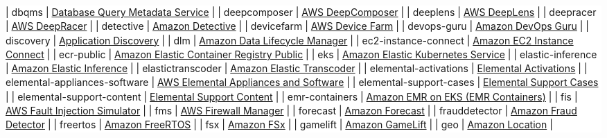 | dbqms                         | [Database Query Metadata Service](https://docs.aws.amazon.com/service-authorization/latest/reference/list_databasequerymetadataservice.html)                                           |
| deepcomposer                  | [AWS DeepComposer](https://docs.aws.amazon.com/service-authorization/latest/reference/list_awsdeepcomposer.html)                                                                       |
| deeplens                      | [AWS DeepLens](https://docs.aws.amazon.com/service-authorization/latest/reference/list_awsdeeplens.html)                                                                               |
| deepracer                     | [AWS DeepRacer](https://docs.aws.amazon.com/service-authorization/latest/reference/list_awsdeepracer.html)                                                                             |
| detective                     | [Amazon Detective](https://docs.aws.amazon.com/service-authorization/latest/reference/list_amazondetective.html)                                                                       |
| devicefarm                    | [AWS Device Farm](https://docs.aws.amazon.com/service-authorization/latest/reference/list_awsdevicefarm.html)                                                                          |
| devops-guru                   | [Amazon DevOps Guru](https://docs.aws.amazon.com/service-authorization/latest/reference/list_amazondevopsguru.html)                                                                    |
| discovery                     | [Application Discovery](https://docs.aws.amazon.com/service-authorization/latest/reference/list_applicationdiscovery.html)                                                             |
| dlm                           | [Amazon Data Lifecycle Manager](https://docs.aws.amazon.com/service-authorization/latest/reference/list_amazondatalifecyclemanager.html)                                               |
| ec2-instance-connect          | [Amazon EC2 Instance Connect](https://docs.aws.amazon.com/service-authorization/latest/reference/list_amazonec2instanceconnect.html)                                                   |
| ecr-public                    | [Amazon Elastic Container Registry Public](https://docs.aws.amazon.com/service-authorization/latest/reference/list_amazonelasticcontainerregistrypublic.html)                          |
| eks                           | [Amazon Elastic Kubernetes Service](https://docs.aws.amazon.com/service-authorization/latest/reference/list_amazonelastickubernetesservice.html)                                       |
| elastic-inference             | [Amazon Elastic Inference](https://docs.aws.amazon.com/service-authorization/latest/reference/list_amazonelasticinference.html)                                                        |
| elastictranscoder             | [Amazon Elastic Transcoder](https://docs.aws.amazon.com/service-authorization/latest/reference/list_amazonelastictranscoder.html)                                                      |
| elemental-activations         | [Elemental Activations](https://docs.aws.amazon.com/service-authorization/latest/reference/list_elementalactivations.html)                                                             |
| elemental-appliances-software | [AWS Elemental Appliances and Software](https://docs.aws.amazon.com/service-authorization/latest/reference/list_awselementalappliancesandsoftware.html)                                |
| elemental-support-cases       | [Elemental Support Cases](https://docs.aws.amazon.com/service-authorization/latest/reference/list_elementalsupportcases.html)                                                          |
| elemental-support-content     | [Elemental Support Content](https://docs.aws.amazon.com/service-authorization/latest/reference/list_elementalsupportcontent.html)                                                      |
| emr-containers                | [Amazon EMR on EKS (EMR Containers)](https://docs.aws.amazon.com/service-authorization/latest/reference/list_amazonemroneksemrcontainers.html)                                         |
| fis                           | [AWS Fault Injection Simulator](https://docs.aws.amazon.com/service-authorization/latest/reference/list_awsfaultinjectionsimulator.html)                                               |
| fms                           | [AWS Firewall Manager](https://docs.aws.amazon.com/service-authorization/latest/reference/list_awsfirewallmanager.html)                                                                |
| forecast                      | [Amazon Forecast](https://docs.aws.amazon.com/service-authorization/latest/reference/list_amazonforecast.html)                                                                         |
| frauddetector                 | [Amazon Fraud Detector](https://docs.aws.amazon.com/service-authorization/latest/reference/list_amazonfrauddetector.html)                                                              |
| freertos                      | [Amazon FreeRTOS](https://docs.aws.amazon.com/service-authorization/latest/reference/list_amazonfreertos.html)                                                                         |
| fsx                           | [Amazon FSx](https://docs.aws.amazon.com/service-authorization/latest/reference/list_amazonfsx.html)                                                                                   |
| gamelift                      | [Amazon GameLift](https://docs.aws.amazon.com/service-authorization/latest/reference/list_amazongamelift.html)                                                                         |
| geo                           | [Amazon Location](https://docs.aws.amazon.com/service-authorization/latest/reference/list_amazonlocation.html)                                                                         |